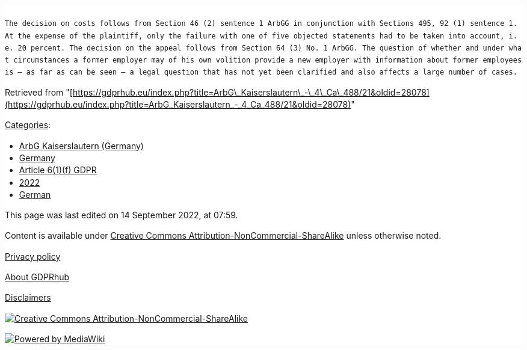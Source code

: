 ```

The decision on costs follows from Section 46 (2) sentence 1 ArbGG in conjunction with Sections 495, 92 (1) sentence 1. At the expense of the plaintiff, only the failure with one of five objected statements had to be taken into account, i.e. 20 percent. The decision on the appeal follows from Section 64 (3) No. 1 ArbGG. The question of whether and under what circumstances a former employer may of his own volition provide a new employer with information about former employees is – as far as can be seen – a legal question that has not yet been clarified and also affects a large number of cases.

```

Retrieved from "[https://gdprhub.eu/index.php?title=ArbG\_Kaiserslautern\_-\_4\_Ca\_488/21&oldid=28078](https://gdprhub.eu/index.php?title=ArbG_Kaiserslautern_-_4_Ca_488/21&oldid=28078)"

[Categories](/index.php?title=Special:Categories "Special:Categories"):

*   [ArbG Kaiserslautern (Germany)](/index.php?title=Category:ArbG_Kaiserslautern_\(Germany\) "Category:ArbG Kaiserslautern (Germany)")
*   [Germany](/index.php?title=Category:Germany "Category:Germany")
*   [Article 6(1)(f) GDPR](/index.php?title=Category:Article_6\(1\)\(f\)_GDPR "Category:Article 6(1)(f) GDPR")
*   [2022](/index.php?title=Category:2022 "Category:2022")
*   [German](/index.php?title=Category:German "Category:German")

This page was last edited on 14 September 2022, at 07:59.

Content is available under [Creative Commons Attribution-NonCommercial-ShareAlike](https://creativecommons.org/licenses/by-nc-sa/4.0/) unless otherwise noted.

[Privacy policy](/index.php?title=GDPRhub:Privacy_policy)

[About GDPRhub](/index.php?title=GDPRhub:About)

[Disclaimers](/index.php?title=GDPRhub:General_disclaimer)

[![Creative Commons Attribution-NonCommercial-ShareAlike](/resources/assets/licenses/cc-by-nc-sa.png)](https://creativecommons.org/licenses/by-nc-sa/4.0/)

[![Powered by MediaWiki](/resources/assets/poweredby_mediawiki_88x31.png)](https://www.mediawiki.org/)